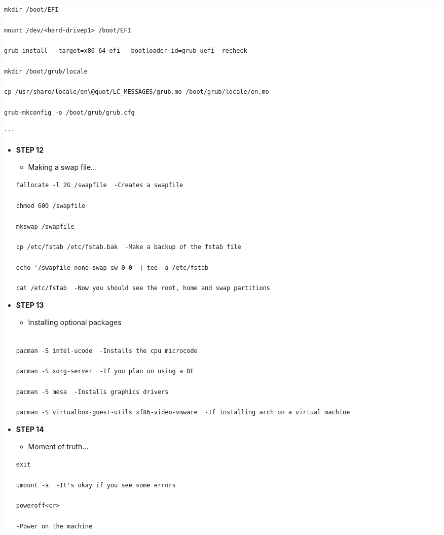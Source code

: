     mkdir /boot/EFI

    mount /dev/<hard-drivep1> /boot/EFI

    grub-install --target=x86_64-efi --bootloader-id=grub_uefi--recheck

    mkdir /boot/grub/locale

    cp /usr/share/locale/en\@quot/LC_MESSAGES/grub.mo /boot/grub/locale/en.mo

    grub-mkconfig -o /boot/grub/grub.cfg

    ```


* **STEP 12**

    * Making a swap file...

    ``` 
    fallocate -l 2G /swapfile  -Creates a swapfile

    chmod 600 /swapfile

    mkswap /swapfile

    cp /etc/fstab /etc/fstab.bak  -Make a backup of the fstab file

    echo '/swapfile none swap sw 0 0' | tee -a /etc/fstab

    cat /etc/fstab  -Now you should see the root, home and swap partitions
    
    ```

* **STEP 13**

    * Installing optional packages

        
    ```
    
    pacman -S intel-ucode  -Installs the cpu microcode

    pacman -S xorg-server  -If you plan on using a DE

    pacman -S mesa  -Installs graphics drivers

    pacman -S virtualbox-guest-utils xf86-video-vmware  -If installing arch on a virtual machine 
    
    ```


* **STEP 14**

    * Moment of truth...

    ```
    exit

    umount -a  -It's okay if you see some errors

    poweroff<cr>

    -Power on the machine
    ```
